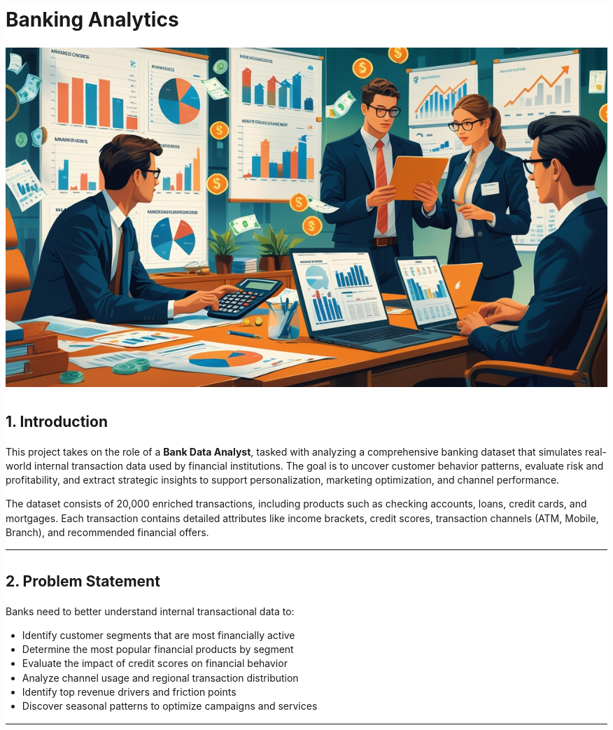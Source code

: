# Banking Analytics

![](hero.jpg)

## 1. Introduction  
This project takes on the role of a **Bank Data Analyst**, tasked with analyzing a comprehensive banking dataset that simulates real-world internal transaction data used by financial institutions. The goal is to uncover customer behavior patterns, evaluate risk and profitability, and extract strategic insights to support personalization, marketing optimization, and channel performance.

The dataset consists of 20,000 enriched transactions, including products such as checking accounts, loans, credit cards, and mortgages. Each transaction contains detailed attributes like income brackets, credit scores, transaction channels (ATM, Mobile, Branch), and recommended financial offers.

---

## 2. Problem Statement  
Banks need to better understand internal transactional data to:

- Identify customer segments that are most financially active  
- Determine the most popular financial products by segment  
- Evaluate the impact of credit scores on financial behavior  
- Analyze channel usage and regional transaction distribution  
- Identify top revenue drivers and friction points  
- Discover seasonal patterns to optimize campaigns and services

---